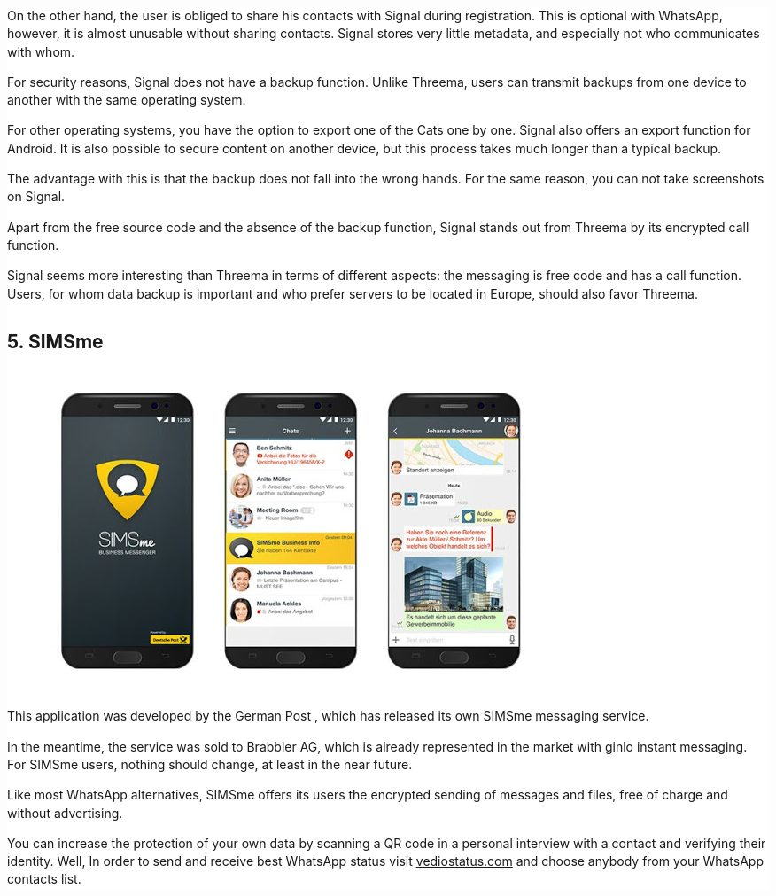 On the other hand, the user is obliged to share his contacts with Signal during registration. This is optional with WhatsApp, however, it is almost unusable without sharing contacts. Signal stores very little metadata, and especially not who communicates with whom.

For security reasons, Signal does not have a backup function. Unlike Threema, users can transmit backups from one device to another with the same operating system. 

For other operating systems, you have the option to export one of the Cats one by one. Signal also offers an export function for Android. It is also possible to secure content on another device, but this process takes much longer than a typical backup. 

The advantage with this is that the backup does not fall into the wrong hands. For the same reason, you can not take screenshots on Signal.

Apart from the free source code and the absence of the backup function, Signal stands out from Threema by its encrypted call function. 

Signal seems more interesting than Threema in terms of different aspects: the messaging is free code and has a call function. Users, for whom data backup is important and who prefer servers to be located in Europe, should also favor Threema.

## 5\. SIMSme

![simsme messenger whatsapp alternative](images/image-004-1.jpg)

This application was developed by the German Post , which has released its own SIMSme messaging service. 

In the meantime, the service was sold to Brabbler AG, which is already represented in the market with ginlo instant messaging. For SIMSme users, nothing should change, at least in the near future.

Like most WhatsApp alternatives, SIMSme offers its users the encrypted sending of messages and files, free of charge and without advertising. 

You can increase the protection of your own data by scanning a QR code in a personal interview with a contact and verifying their identity. Well, In order to send and receive best WhatsApp status visit [vediostatus.com](https://www.vediostatus.com/romantic-status) and choose anybody from your WhatsApp contacts list.
